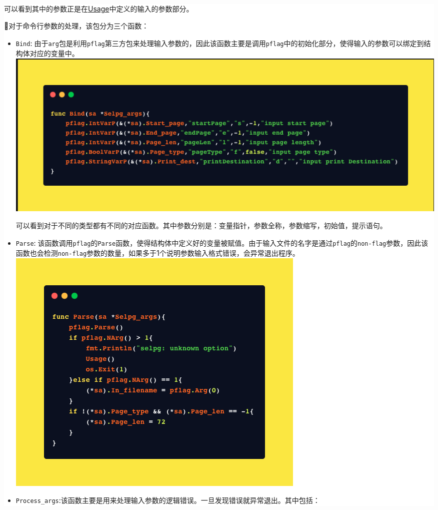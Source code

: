 可以看到其中的参数正是在[Usage](#Usage)中定义的输入的参数部分。

对于命令行参数的处理，该包分为三个函数：
* `Bind`: 由于`arg`包是利用`pflag`第三方包来处理输入参数的，因此该函数主要是调用`pflag`中的初始化部分，使得输入的参数可以绑定到结构体对应的变量中。
  ![](./images/arg_bind.png)

  可以看到对于不同的类型都有不同的对应函数。其中参数分别是：变量指针，参数全称，参数缩写，初始值，提示语句。

* `Parse`: 该函数调用`pflag`的`Parse`函数，使得结构体中定义好的变量被赋值。由于输入文件的名字是通过`pflag`的`non-flag`参数，因此该函数也会检测`non-flag`参数的数量，如果多于1个说明参数输入格式错误，会异常退出程序。
  ![](./images/arg_parse.png)

* `Process_args`:该函数主要是用来处理输入参数的逻辑错误。一旦发现错误就异常退出。其中包括：
